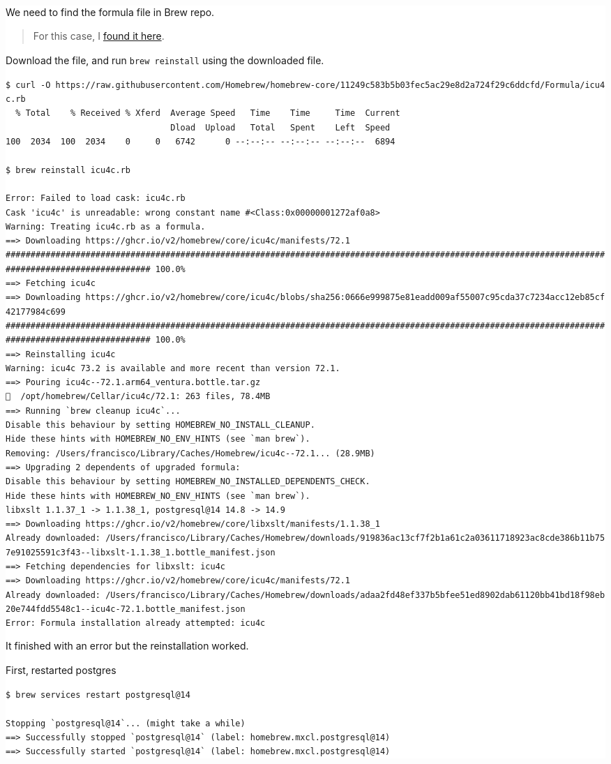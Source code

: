 We need to find the formula file in Brew repo.

> For this case, I [found it here](https://github.com/Homebrew/homebrew-core/blob/11249c583b5b03fec5ac29e8d2a724f29c6ddcfd/Formula/icu4c.rb).

Download the file, and run `brew reinstall` using the downloaded file.

```
$ curl -O https://raw.githubusercontent.com/Homebrew/homebrew-core/11249c583b5b03fec5ac29e8d2a724f29c6ddcfd/Formula/icu4c.rb
  % Total    % Received % Xferd  Average Speed   Time    Time     Time  Current
                                 Dload  Upload   Total   Spent    Left  Speed
100  2034  100  2034    0     0   6742      0 --:--:-- --:--:-- --:--:--  6894

$ brew reinstall icu4c.rb

Error: Failed to load cask: icu4c.rb
Cask 'icu4c' is unreadable: wrong constant name #<Class:0x00000001272af0a8>
Warning: Treating icu4c.rb as a formula.
==> Downloading https://ghcr.io/v2/homebrew/core/icu4c/manifests/72.1
##################################################################################################################################################### 100.0%
==> Fetching icu4c
==> Downloading https://ghcr.io/v2/homebrew/core/icu4c/blobs/sha256:0666e999875e81eadd009af55007c95cda37c7234acc12eb85cf42177984c699
##################################################################################################################################################### 100.0%
==> Reinstalling icu4c 
Warning: icu4c 73.2 is available and more recent than version 72.1.
==> Pouring icu4c--72.1.arm64_ventura.bottle.tar.gz
🍺  /opt/homebrew/Cellar/icu4c/72.1: 263 files, 78.4MB
==> Running `brew cleanup icu4c`...
Disable this behaviour by setting HOMEBREW_NO_INSTALL_CLEANUP.
Hide these hints with HOMEBREW_NO_ENV_HINTS (see `man brew`).
Removing: /Users/francisco/Library/Caches/Homebrew/icu4c--72.1... (28.9MB)
==> Upgrading 2 dependents of upgraded formula:
Disable this behaviour by setting HOMEBREW_NO_INSTALLED_DEPENDENTS_CHECK.
Hide these hints with HOMEBREW_NO_ENV_HINTS (see `man brew`).
libxslt 1.1.37_1 -> 1.1.38_1, postgresql@14 14.8 -> 14.9
==> Downloading https://ghcr.io/v2/homebrew/core/libxslt/manifests/1.1.38_1
Already downloaded: /Users/francisco/Library/Caches/Homebrew/downloads/919836ac13cf7f2b1a61c2a03611718923ac8cde386b11b757e91025591c3f43--libxslt-1.1.38_1.bottle_manifest.json
==> Fetching dependencies for libxslt: icu4c
==> Downloading https://ghcr.io/v2/homebrew/core/icu4c/manifests/72.1
Already downloaded: /Users/francisco/Library/Caches/Homebrew/downloads/adaa2fd48ef337b5bfee51ed8902dab61120bb41bd18f98eb20e744fdd5548c1--icu4c-72.1.bottle_manifest.json
Error: Formula installation already attempted: icu4c
```

It finished with an error but the reinstallation worked.

First, restarted postgres

```
$ brew services restart postgresql@14

Stopping `postgresql@14`... (might take a while)
==> Successfully stopped `postgresql@14` (label: homebrew.mxcl.postgresql@14)
==> Successfully started `postgresql@14` (label: homebrew.mxcl.postgresql@14)
```
